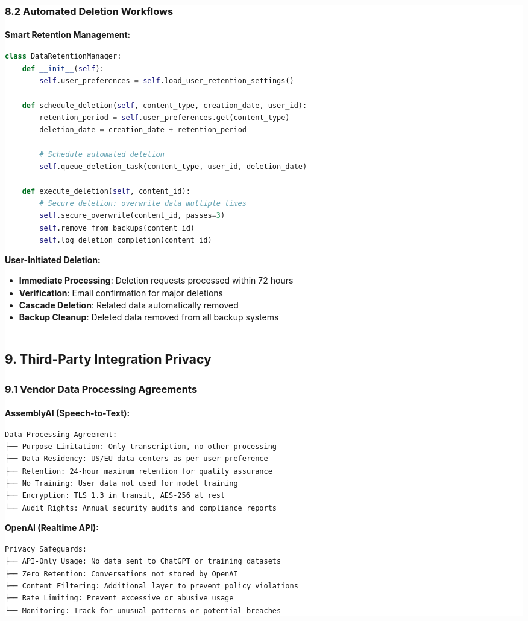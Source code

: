 ### 8.2 Automated Deletion Workflows

**Smart Retention Management:**
```python
class DataRetentionManager:
    def __init__(self):
        self.user_preferences = self.load_user_retention_settings()
    
    def schedule_deletion(self, content_type, creation_date, user_id):
        retention_period = self.user_preferences.get(content_type)
        deletion_date = creation_date + retention_period
        
        # Schedule automated deletion
        self.queue_deletion_task(content_type, user_id, deletion_date)
    
    def execute_deletion(self, content_id):
        # Secure deletion: overwrite data multiple times
        self.secure_overwrite(content_id, passes=3)
        self.remove_from_backups(content_id)
        self.log_deletion_completion(content_id)
```

**User-Initiated Deletion:**
- **Immediate Processing**: Deletion requests processed within 72 hours
- **Verification**: Email confirmation for major deletions
- **Cascade Deletion**: Related data automatically removed
- **Backup Cleanup**: Deleted data removed from all backup systems

---

## 9. Third-Party Integration Privacy

### 9.1 Vendor Data Processing Agreements

**AssemblyAI (Speech-to-Text):**
```
Data Processing Agreement:
├── Purpose Limitation: Only transcription, no other processing
├── Data Residency: US/EU data centers as per user preference  
├── Retention: 24-hour maximum retention for quality assurance
├── No Training: User data not used for model training
├── Encryption: TLS 1.3 in transit, AES-256 at rest
└── Audit Rights: Annual security audits and compliance reports
```

**OpenAI (Realtime API):**
```
Privacy Safeguards:
├── API-Only Usage: No data sent to ChatGPT or training datasets
├── Zero Retention: Conversations not stored by OpenAI
├── Content Filtering: Additional layer to prevent policy violations
├── Rate Limiting: Prevent excessive or abusive usage
└── Monitoring: Track for unusual patterns or potential breaches
```
